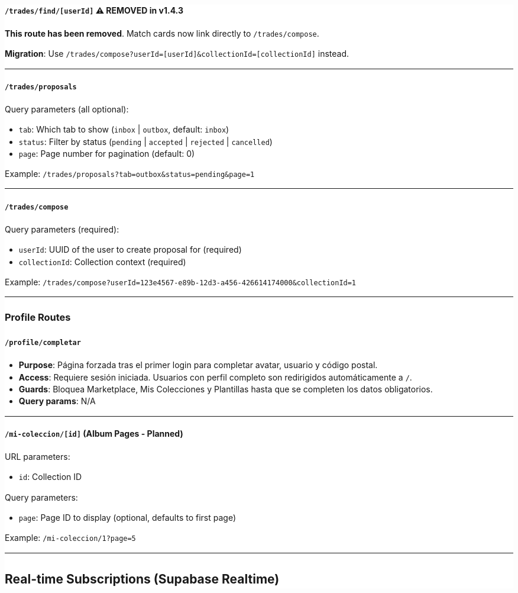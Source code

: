 #### `/trades/find/[userId]` ⚠️ **REMOVED in v1.4.3**

**This route has been removed**. Match cards now link directly to `/trades/compose`.

**Migration**: Use `/trades/compose?userId=[userId]&collectionId=[collectionId]` instead.

---

#### `/trades/proposals`

Query parameters (all optional):

- `tab`: Which tab to show (`inbox` | `outbox`, default: `inbox`)
- `status`: Filter by status (`pending` | `accepted` | `rejected` | `cancelled`)
- `page`: Page number for pagination (default: 0)

Example: `/trades/proposals?tab=outbox&status=pending&page=1`

---

#### `/trades/compose`

Query parameters (required):

- `userId`: UUID of the user to create proposal for (required)
- `collectionId`: Collection context (required)

Example: `/trades/compose?userId=123e4567-e89b-12d3-a456-426614174000&collectionId=1`

---

### Profile Routes

#### `/profile/completar`

- **Purpose**: Página forzada tras el primer login para completar avatar, usuario y código postal.
- **Access**: Requiere sesión iniciada. Usuarios con perfil completo son redirigidos automáticamente a `/`.
- **Guards**: Bloquea Marketplace, Mis Colecciones y Plantillas hasta que se completen los datos obligatorios.
- **Query params**: N/A

---

#### `/mi-coleccion/[id]` (Album Pages - Planned)

URL parameters:

- `id`: Collection ID

Query parameters:

- `page`: Page ID to display (optional, defaults to first page)

Example: `/mi-coleccion/1?page=5`

---

## Real-time Subscriptions (Supabase Realtime)
